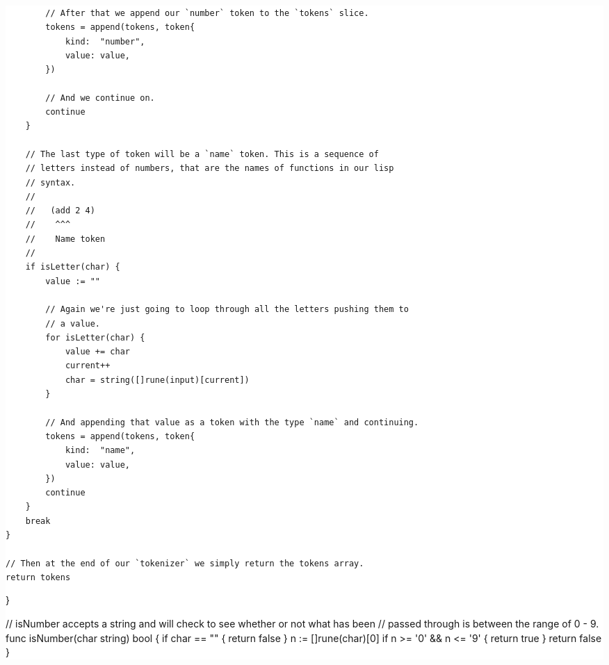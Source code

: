 			// After that we append our `number` token to the `tokens` slice.
			tokens = append(tokens, token{
				kind:  "number",
				value: value,
			})

			// And we continue on.
			continue
		}

		// The last type of token will be a `name` token. This is a sequence of
		// letters instead of numbers, that are the names of functions in our lisp
		// syntax.
		//
		//   (add 2 4)
		//    ^^^
		//    Name token
		//
		if isLetter(char) {
			value := ""

			// Again we're just going to loop through all the letters pushing them to
			// a value.
			for isLetter(char) {
				value += char
				current++
				char = string([]rune(input)[current])
			}

			// And appending that value as a token with the type `name` and continuing.
			tokens = append(tokens, token{
				kind:  "name",
				value: value,
			})
			continue
		}
		break
	}

	// Then at the end of our `tokenizer` we simply return the tokens array.
	return tokens
}

// isNumber accepts a string and will check to see whether or not what has been
// passed through is between the range of 0 - 9.
func isNumber(char string) bool {
	if char == "" {
		return false
	}
	n := []rune(char)[0]
	if n >= '0' && n <= '9' {
		return true
	}
	return false
}
